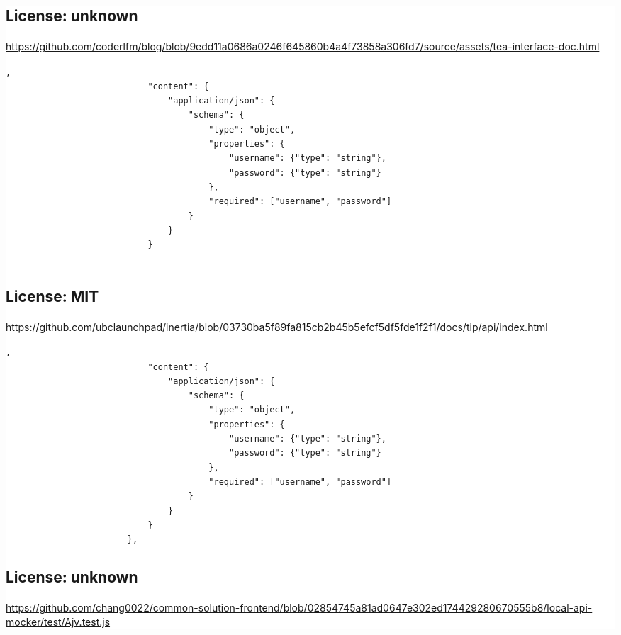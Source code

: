 ```
```


## License: unknown
https://github.com/coderlfm/blog/blob/9edd11a0686a0246f645860b4a4f73858a306fd7/source/assets/tea-interface-doc.html

```
,
                            "content": {
                                "application/json": {
                                    "schema": {
                                        "type": "object",
                                        "properties": {
                                            "username": {"type": "string"},
                                            "password": {"type": "string"}
                                        },
                                        "required": ["username", "password"]
                                    }
                                }
                            }
                       
```


## License: MIT
https://github.com/ubclaunchpad/inertia/blob/03730ba5f89fa815cb2b45b5efcf5df5fde1f2f1/docs/tip/api/index.html

```
,
                            "content": {
                                "application/json": {
                                    "schema": {
                                        "type": "object",
                                        "properties": {
                                            "username": {"type": "string"},
                                            "password": {"type": "string"}
                                        },
                                        "required": ["username", "password"]
                                    }
                                }
                            }
                        },

```


## License: unknown
https://github.com/chang0022/common-solution-frontend/blob/02854745a81ad0647e302ed174429280670555b8/local-api-mocker/test/Ajv.test.js
